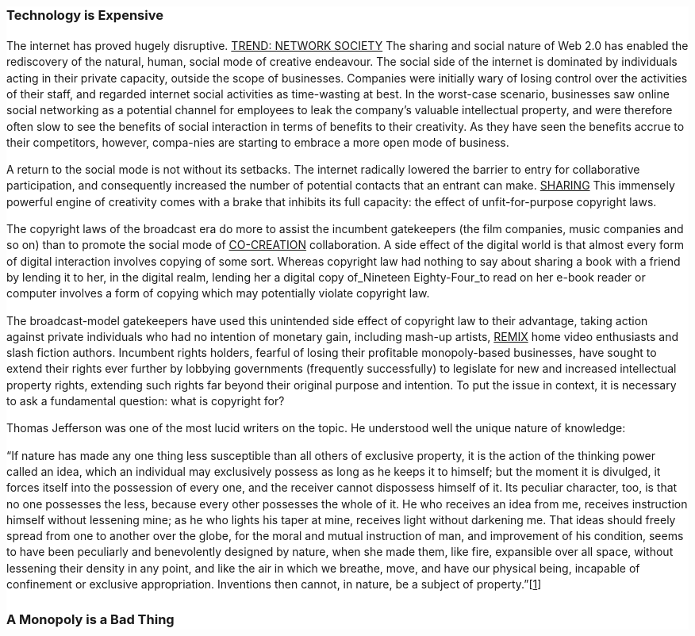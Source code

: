 ### Technology is Expensive

The internet has proved hugely disruptive. [TREND: NETWORK SOCIETY](http://opendesignnow.org/index.php/tag/network_society/index.html) The sharing and social nature of Web 2.0 has enabled the rediscovery of the natural, human, social mode of creative endeavour. The social side of the internet is dominated by individuals acting in their private capacity, outside the scope of businesses. Companies were initially wary of losing control over the activities of their staff, and regarded internet social activities as time-wasting at best. In the worst-case scenario, businesses saw online social networking as a potential channel for employees to leak the company’s valuable intellectual property, and were therefore often slow to see the benefits of social interaction in terms of benefits to their creativity. As they have seen the benefits accrue to their competitors, however, compa-nies are starting to embrace a more open mode of business.

A return to the social mode is not without its setbacks. The internet radically lowered the barrier to entry for collaborative participation, and consequently increased the number of potential contacts that an entrant can make. [SHARING](http://opendesignnow.org/index.php/tag/share/index.html) This immensely powerful engine of creativity comes with a brake that inhibits its full capacity: the effect of unfit-for-purpose copyright laws.

The copyright laws of the broadcast era do more to assist the incumbent gatekeepers \(the film companies, music companies and so on\) than to promote the social mode of [CO-CREATION](http://opendesignnow.org/index.php/tag/co-creation.1.html) collaboration. A side effect of the digital world is that almost every form of digital interaction involves copying of some sort. Whereas copyright law had nothing to say about sharing a book with a friend by lending it to her, in the digital realm, lending her a digital copy of\_Nineteen Eighty-Four\_to read on her e-book reader or computer involves a form of copying which may potentially violate copyright law.

The broadcast-model gatekeepers have used this unintended side effect of copyright law to their advantage, taking action against private individuals who had no intention of monetary gain, including mash-up artists, [REMIX](http://opendesignnow.org/index.php/tag/remix/index.html) home video enthusiasts and slash fiction authors. Incumbent rights holders, fearful of losing their profitable monopoly-based businesses, have sought to extend their rights ever further by lobbying governments \(frequently successfully\) to legislate for new and increased intellectual property rights, extending such rights far beyond their original purpose and intention. To put the issue in context, it is necessary to ask a fundamental question: what is copyright for?

Thomas Jefferson was one of the most lucid writers on the topic. He understood well the unique nature of knowledge:

“If nature has made any one thing less susceptible than all others of exclusive property, it is the action of the thinking power called an idea, which an individual may exclusively possess as long as he keeps it to himself; but the moment it is divulged, it forces itself into the possession of every one, and the receiver cannot dispossess himself of it. Its peculiar character, too, is that no one possesses the less, because every other possesses the whole of it. He who receives an idea from me, receives instruction himself without lessening mine; as he who lights his taper at mine, receives light without darkening me. That ideas should freely spread from one to another over the globe, for the moral and mutual instruction of man, and improvement of his condition, seems to have been peculiarly and benevolently designed by nature, when she made them, like fire, expansible over all space, without lessening their density in any point, and like the air in which we breathe, move, and have our physical being, incapable of confinement or exclusive appropriation. Inventions then cannot, in nature, be a subject of property.”\[[1](http://opendesignnow.org/index.html%3Fp=407.html#fn-407-1)\]

### A Monopoly is a Bad Thing
